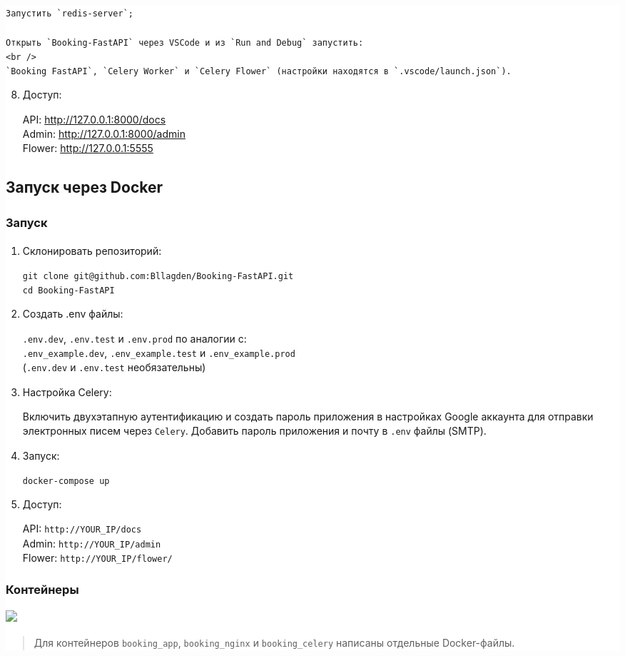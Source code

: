     Запустить `redis-server`;
    
    Открыть `Booking-FastAPI` через VSCode и из `Run and Debug` запустить:
    <br />
    `Booking FastAPI`, `Celery Worker` и `Celery Flower` (настройки находятся в `.vscode/launch.json`).

8) Доступ:
    
    API: http://127.0.0.1:8000/docs
    <br />
    Admin: http://127.0.0.1:8000/admin
    <br />
    Flower: http://127.0.0.1:5555


## Запуск через Docker
### Запуск
1) Склонировать репозиторий:
    ```
    git clone git@github.com:Bllagden/Booking-FastAPI.git
    cd Booking-FastAPI
    ```

2) Создать .env файлы:
    
    `.env.dev`, `.env.test` и `.env.prod` по аналогии с:
    <br />
    `.env_example.dev`, `.env_example.test` и `.env_example.prod`
    <br />
    (`.env.dev` и `.env.test` необязательны)
    
3) Настройка Celery:

    Включить двухэтапную аутентификацию и создать пароль приложения в настройках Google аккаунта для отправки электронных писем через `Celery`. Добавить пароль приложения и почту в `.env` файлы (SMTP).
    
4) Запуск:
    ```
    docker-compose up
    ```

5) Доступ:
    
    API: `http://YOUR_IP/docs`
    <br />
    Admin: `http://YOUR_IP/admin`
    <br />
    Flower: `http://YOUR_IP/flower/`

### Контейнеры
![](documentation_images/docker.png)

>Для контейнеров `booking_app`, `booking_nginx` и `booking_celery` написаны отдельные Docker-файлы.


